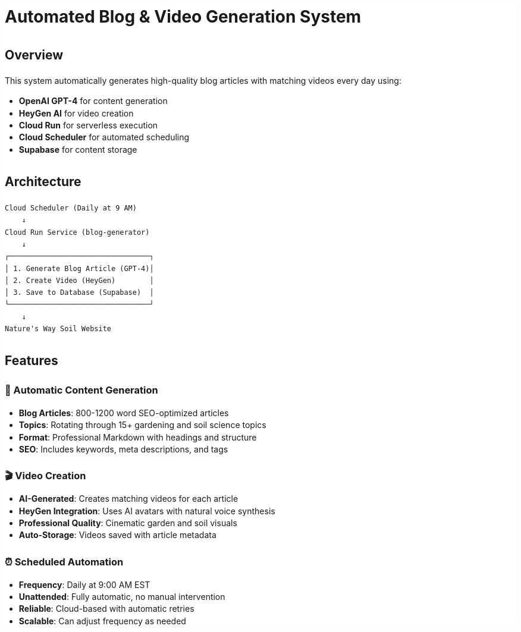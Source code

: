 # Automated Blog & Video Generation System

## Overview

This system automatically generates high-quality blog articles with matching videos every day using:
- **OpenAI GPT-4** for content generation
- **HeyGen AI** for video creation  
- **Cloud Run** for serverless execution
- **Cloud Scheduler** for automated scheduling
- **Supabase** for content storage

## Architecture

```
Cloud Scheduler (Daily at 9 AM)
    ↓
Cloud Run Service (blog-generator)
    ↓
┌─────────────────────────────────┐
│ 1. Generate Blog Article (GPT-4)│
│ 2. Create Video (HeyGen)        │
│ 3. Save to Database (Supabase)  │
└─────────────────────────────────┘
    ↓
Nature's Way Soil Website
```

## Features

### 🎯 Automatic Content Generation
- **Blog Articles**: 800-1200 word SEO-optimized articles
- **Topics**: Rotating through 15+ gardening and soil science topics
- **Format**: Professional Markdown with headings and structure
- **SEO**: Includes keywords, meta descriptions, and tags

### 🎬 Video Creation
- **AI-Generated**: Creates matching videos for each article
- **HeyGen Integration**: Uses AI avatars with natural voice synthesis
- **Professional Quality**: Cinematic garden and soil visuals
- **Auto-Storage**: Videos saved with article metadata

### ⏰ Scheduled Automation
- **Frequency**: Daily at 9:00 AM EST
- **Unattended**: Fully automatic, no manual intervention
- **Reliable**: Cloud-based with automatic retries
- **Scalable**: Can adjust frequency as needed

